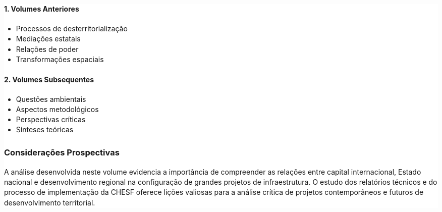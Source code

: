 #### 1. Volumes Anteriores
- Processos de desterritorialização
- Mediações estatais
- Relações de poder
- Transformações espaciais

#### 2. Volumes Subsequentes
- Questões ambientais
- Aspectos metodológicos
- Perspectivas críticas
- Sínteses teóricas

### Considerações Prospectivas

A análise desenvolvida neste volume evidencia a importância de compreender as relações entre capital internacional, Estado nacional e desenvolvimento regional na configuração de grandes projetos de infraestrutura. O estudo dos relatórios técnicos e do processo de implementação da CHESF oferece lições valiosas para a análise crítica de projetos contemporâneos e futuros de desenvolvimento territorial.